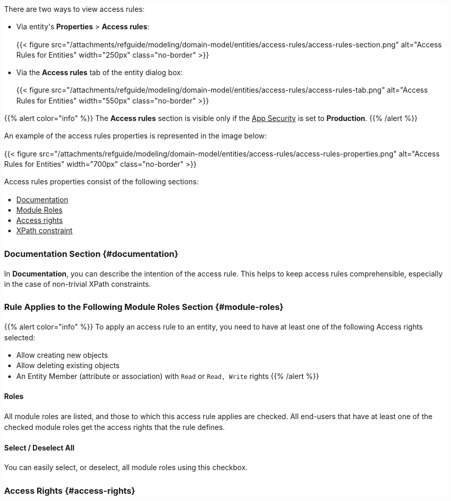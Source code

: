 There are two ways to view access rules:

* Via entity's **Properties** > **Access rules**: 

    {{< figure src="/attachments/refguide/modeling/domain-model/entities/access-rules/access-rules-section.png" alt="Access Rules for Entities" width="250px" class="no-border" >}}

* Via the **Access rules** tab of the entity dialog box:

    {{< figure src="/attachments/refguide/modeling/domain-model/entities/access-rules/access-rules-tab.png" alt="Access Rules for Entities" width="550px" class="no-border" >}}

{{% alert color="info" %}}
The **Access rules** section is visible only if the [App Security](/refguide/app-security/) is set to **Production**.
{{% /alert %}}

An example of the access rules properties is represented in the image below:

{{< figure src="/attachments/refguide/modeling/domain-model/entities/access-rules/access-rules-properties.png" alt="Access Rules for Entities" width="700px" class="no-border" >}}

Access rules properties consist of the following sections:

* [Documentation](#documentation)
* [Module Roles](#module-roles)
* [Access rights](#access-rights)
* [XPath constraint](#xpath-constraint)

### Documentation Section {#documentation}

In **Documentation**, you can describe the intention of the access rule. This helps to keep access rules comprehensible, especially in the case of non-trivial XPath constraints.

### Rule Applies to the Following Module Roles Section {#module-roles}

{{% alert color="info" %}}
To apply an access rule to an entity, you need to have at least one of the following Access rights selected:

* Allow creating new objects
* Allow deleting existing objects
* An Entity Member (attribute or association) with `Read` or `Read, Write` rights
{{% /alert %}}

#### Roles

All module roles are listed, and those to which this access rule applies are checked. All end-users that have at least one of the checked module roles get the access rights that the rule defines.

#### Select / Deselect All

You can easily select, or deselect, all module roles using this checkbox.

### Access Rights {#access-rights}
